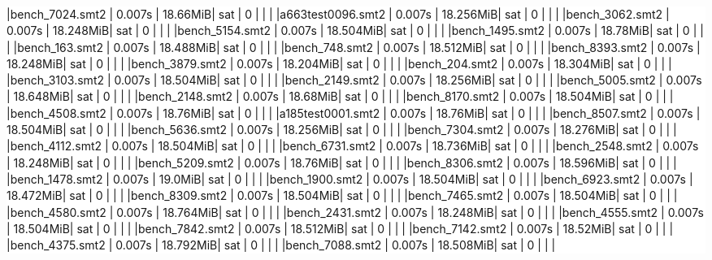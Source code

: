 |bench_7024.smt2                                              |    0.007s | 18.66MiB| sat | 0 |  |  |
|a663test0096.smt2                                            |    0.007s | 18.256MiB| sat | 0 |  |  |
|bench_3062.smt2                                              |    0.007s | 18.248MiB| sat | 0 |  |  |
|bench_5154.smt2                                              |    0.007s | 18.504MiB| sat | 0 |  |  |
|bench_1495.smt2                                              |    0.007s | 18.78MiB| sat | 0 |  |  |
|bench_163.smt2                                               |    0.007s | 18.488MiB| sat | 0 |  |  |
|bench_748.smt2                                               |    0.007s | 18.512MiB| sat | 0 |  |  |
|bench_8393.smt2                                              |    0.007s | 18.248MiB| sat | 0 |  |  |
|bench_3879.smt2                                              |    0.007s | 18.204MiB| sat | 0 |  |  |
|bench_204.smt2                                               |    0.007s | 18.304MiB| sat | 0 |  |  |
|bench_3103.smt2                                              |    0.007s | 18.504MiB| sat | 0 |  |  |
|bench_2149.smt2                                              |    0.007s | 18.256MiB| sat | 0 |  |  |
|bench_5005.smt2                                              |    0.007s | 18.648MiB| sat | 0 |  |  |
|bench_2148.smt2                                              |    0.007s | 18.68MiB| sat | 0 |  |  |
|bench_8170.smt2                                              |    0.007s | 18.504MiB| sat | 0 |  |  |
|bench_4508.smt2                                              |    0.007s | 18.76MiB| sat | 0 |  |  |
|a185test0001.smt2                                            |    0.007s | 18.76MiB| sat | 0 |  |  |
|bench_8507.smt2                                              |    0.007s | 18.504MiB| sat | 0 |  |  |
|bench_5636.smt2                                              |    0.007s | 18.256MiB| sat | 0 |  |  |
|bench_7304.smt2                                              |    0.007s | 18.276MiB| sat | 0 |  |  |
|bench_4112.smt2                                              |    0.007s | 18.504MiB| sat | 0 |  |  |
|bench_6731.smt2                                              |    0.007s | 18.736MiB| sat | 0 |  |  |
|bench_2548.smt2                                              |    0.007s | 18.248MiB| sat | 0 |  |  |
|bench_5209.smt2                                              |    0.007s | 18.76MiB| sat | 0 |  |  |
|bench_8306.smt2                                              |    0.007s | 18.596MiB| sat | 0 |  |  |
|bench_1478.smt2                                              |    0.007s | 19.0MiB| sat | 0 |  |  |
|bench_1900.smt2                                              |    0.007s | 18.504MiB| sat | 0 |  |  |
|bench_6923.smt2                                              |    0.007s | 18.472MiB| sat | 0 |  |  |
|bench_8309.smt2                                              |    0.007s | 18.504MiB| sat | 0 |  |  |
|bench_7465.smt2                                              |    0.007s | 18.504MiB| sat | 0 |  |  |
|bench_4580.smt2                                              |    0.007s | 18.764MiB| sat | 0 |  |  |
|bench_2431.smt2                                              |    0.007s | 18.248MiB| sat | 0 |  |  |
|bench_4555.smt2                                              |    0.007s | 18.504MiB| sat | 0 |  |  |
|bench_7842.smt2                                              |    0.007s | 18.512MiB| sat | 0 |  |  |
|bench_7142.smt2                                              |    0.007s | 18.52MiB| sat | 0 |  |  |
|bench_4375.smt2                                              |    0.007s | 18.792MiB| sat | 0 |  |  |
|bench_7088.smt2                                              |    0.007s | 18.508MiB| sat | 0 |  |  |